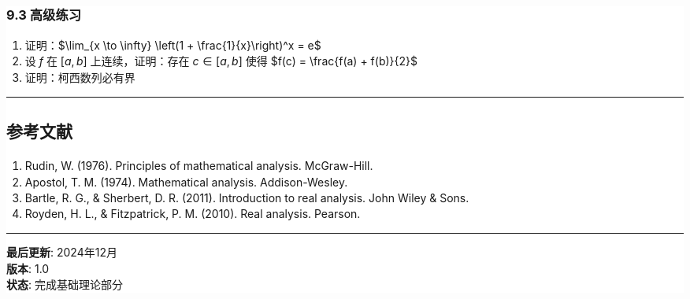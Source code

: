 ### 9.3 高级练习

1. 证明：$\lim_{x \to \infty} \left(1 + \frac{1}{x}\right)^x = e$
2. 设 $f$ 在 $[a, b]$ 上连续，证明：存在 $c \in [a, b]$ 使得 $f(c) = \frac{f(a) + f(b)}{2}$
3. 证明：柯西数列必有界

---

## 参考文献

1. Rudin, W. (1976). Principles of mathematical analysis. McGraw-Hill.
2. Apostol, T. M. (1974). Mathematical analysis. Addison-Wesley.
3. Bartle, R. G., & Sherbert, D. R. (2011). Introduction to real analysis. John Wiley & Sons.
4. Royden, H. L., & Fitzpatrick, P. M. (2010). Real analysis. Pearson.

---

**最后更新**: 2024年12月  
**版本**: 1.0  
**状态**: 完成基础理论部分
